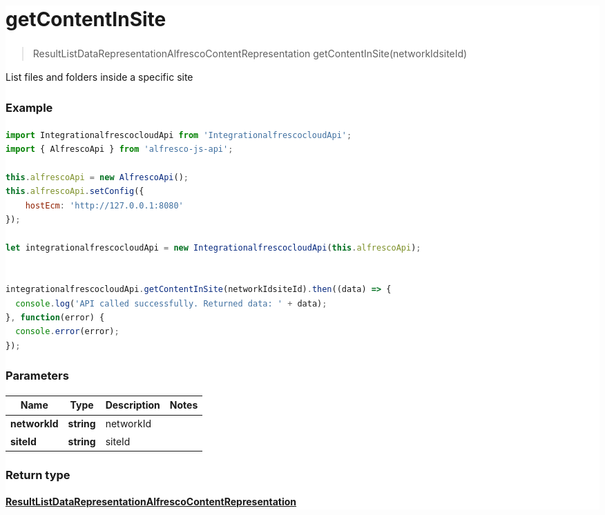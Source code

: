 <a name="getContentInSite"></a>
# **getContentInSite**
> ResultListDataRepresentationAlfrescoContentRepresentation getContentInSite(networkIdsiteId)

List files and folders inside a specific site

### Example
```javascript
import IntegrationalfrescocloudApi from 'IntegrationalfrescocloudApi';
import { AlfrescoApi } from 'alfresco-js-api';

this.alfrescoApi = new AlfrescoApi();
this.alfrescoApi.setConfig({
    hostEcm: 'http://127.0.0.1:8080'
});

let integrationalfrescocloudApi = new IntegrationalfrescocloudApi(this.alfrescoApi);


integrationalfrescocloudApi.getContentInSite(networkIdsiteId).then((data) => {
  console.log('API called successfully. Returned data: ' + data);
}, function(error) {
  console.error(error);
});

```

### Parameters

Name | Type | Description  | Notes
------------- | ------------- | ------------- | -------------
 **networkId** | **string**| networkId | 
 **siteId** | **string**| siteId | 

### Return type

[**ResultListDataRepresentationAlfrescoContentRepresentation**](ResultListDataRepresentationAlfrescoContentRepresentation.md)

